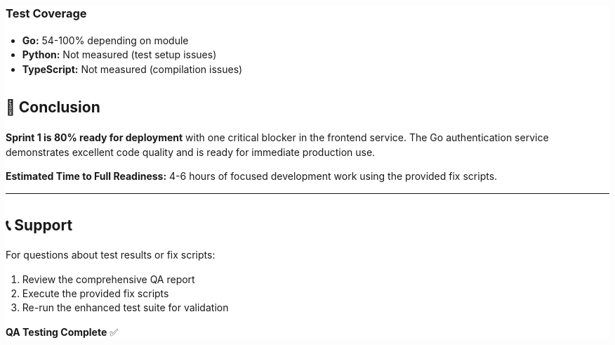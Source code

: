 ### Test Coverage
- **Go:** 54-100% depending on module
- **Python:** Not measured (test setup issues)
- **TypeScript:** Not measured (compilation issues)

## 🎉 Conclusion

**Sprint 1 is 80% ready for deployment** with one critical blocker in the frontend service. The Go authentication service demonstrates excellent code quality and is ready for immediate production use.

**Estimated Time to Full Readiness:** 4-6 hours of focused development work using the provided fix scripts.

---

## 📞 Support

For questions about test results or fix scripts:
1. Review the comprehensive QA report
2. Execute the provided fix scripts  
3. Re-run the enhanced test suite for validation

**QA Testing Complete** ✅